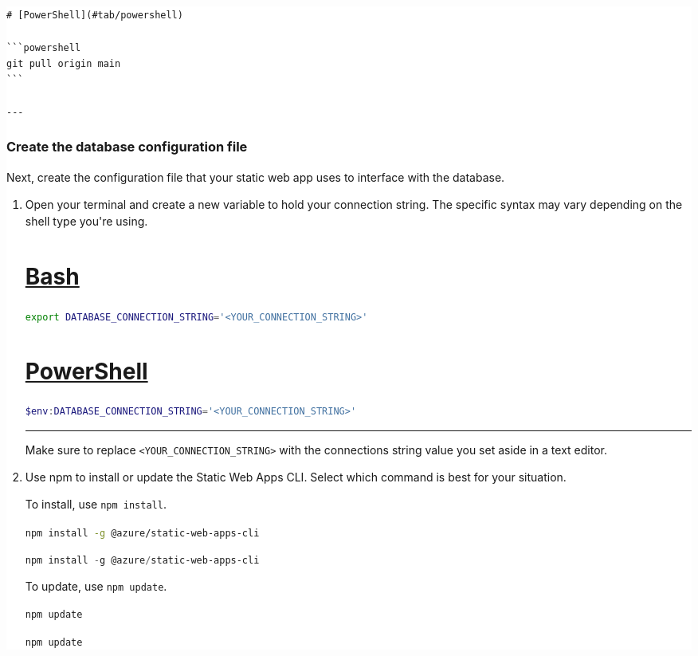     # [PowerShell](#tab/powershell)

    ```powershell
    git pull origin main
    ```

    ---

### Create the database configuration file

Next, create the configuration file that your static web app uses to interface with the database.

1. Open your terminal and create a new variable to hold your connection string. The specific syntax may vary depending on the shell type you're using.

    # [Bash](#tab/bash)

    ```bash
    export DATABASE_CONNECTION_STRING='<YOUR_CONNECTION_STRING>'
    ```

    # [PowerShell](#tab/powershell)

    ```powershell
    $env:DATABASE_CONNECTION_STRING='<YOUR_CONNECTION_STRING>'
    ```

    ---

    Make sure to replace `<YOUR_CONNECTION_STRING>` with the connections string value you set aside in a text editor.

1. Use npm to install or update the Static Web Apps CLI. Select which command is best for your situation.

    To install, use `npm install`.

    ```bash
    npm install -g @azure/static-web-apps-cli
    ```
    ```powershell
    npm install -g @azure/static-web-apps-cli
    ```

    To update, use `npm update`.

    ```bash
    npm update
    ```
    ```powershell
    npm update
    ```
